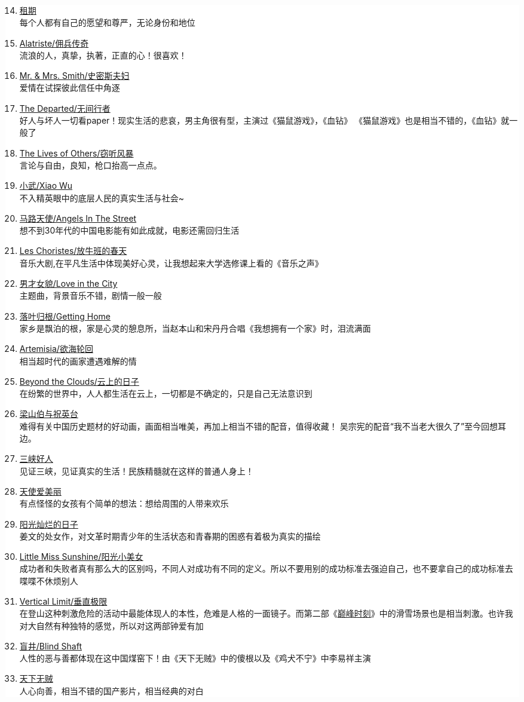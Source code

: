 14. [租期](http://movie.douban.com/subject/1875310/)  
每个人都有自己的愿望和尊严，无论身份和地位

15. [Alatriste/佣兵传奇](http://movie.douban.com/subject/1767113/)  
流浪的人，真挚，执著，正直的心！很喜欢！

16. [Mr. & Mrs. Smith/史密斯夫妇](http://movie.douban.com/subject/1309199/)  
爱情在试探彼此信任中角逐

17. [The Departed/无间行者](http://movie.douban.com/subject/1315316/)  
好人与坏人一切看paper！现实生活的悲哀，男主角很有型，主演过《猫鼠游戏》，《血钻》
《猫鼠游戏》也是相当不错的，《血钻》就一般了

18. [The Lives of Others/窃听风暴](http://movie.douban.com/subject/1900841/)  
言论与自由，良知，枪口抬高一点点。

19. [小武/Xiao Wu](http://movie.douban.com/subject/1291851/)  
不入精英眼中的底层人民的真实生活与社会~

20. [马路天使/Angels In The Street](http://movie.douban.com/subject/1307708/)   
想不到30年代的中国电影能有如此成就，电影还需回归生活

21. [Les Choristes/放牛班的春天](http://movie.douban.com/subject/1291549/)  
音乐大剧,在平凡生活中体现美好心灵，让我想起来大学选修课上看的《音乐之声》

22. [男才女貌/Love in the City](http://movie.douban.com/subject/2045259/)  
主题曲，背景音乐不错，剧情一般一般

23. [落叶归根/Getting Home](http://movie.douban.com/subject/1853621/)  
家乡是飘泊的根，家是心灵的憩息所，当赵本山和宋丹丹合唱《我想拥有一个家》时，泪流满面

24. [Artemisia/欲海轮回](http://movie.douban.com/subject/1306566/)  
相当超时代的画家遭遇难解的情

25. [Beyond the Clouds/云上的日子](http://movie.douban.com/subject/1291558/)  
在纷繁的世界中，人人都生活在云上，一切都是不确定的，只是自己无法意识到

26. [梁山伯与祝英台](http://movie.douban.com/subject/2978752/)  
难得有关中国历史题材的好动画，画面相当唯美，再加上相当不错的配音，值得收藏！
吴宗宪的配音“我不当老大很久了”至今回想耳边。

27. [三峡好人](http://movie.douban.com/subject/1872133/)  
见证三峡，见证真实的生活！民族精髓就在这样的普通人身上！

28. [天使爱美丽](http://movie.douban.com/subject/1292215/)  
有点怪怪的女孩有个简单的想法：想给周围的人带来欢乐

29. [阳光灿烂的日子](http://movie.douban.com/subject/1291875/)  
姜文的处女作，对文革时期青少年的生活状态和青春期的困惑有着极为真实的描绘

30. [Little Miss Sunshine/阳光小美女](http://movie.douban.com/subject/1777612/)  
成功者和失败者真有那么大的区别吗，不同人对成功有不同的定义。所以不要用别的成功标准去强迫自己，也不要拿自己的成功标准去喋喋不休烦别人

31. [Vertical Limit/垂直极限](http://movie.douban.com/subject/1301166/)  
在登山这种刺激危险的活动中最能体现人的本性，危难是人格的一面镜子。而第二部《[巅峰时刻]()》中的滑雪场景也是相当刺激。也许我对大自然有种独特的感觉，所以对这两部钟爱有加

32. [盲井/Blind Shaft](http://movie.douban.com/subject/1307528/)  
人性的恶与善都体现在这中国煤窑下！由《天下无贼》中的傻根以及《鸡犬不宁》中李易祥主演 

33. [天下无贼](http://movie.douban.com/subject/1291550/)  
人心向善，相当不错的国产影片，相当经典的对白
